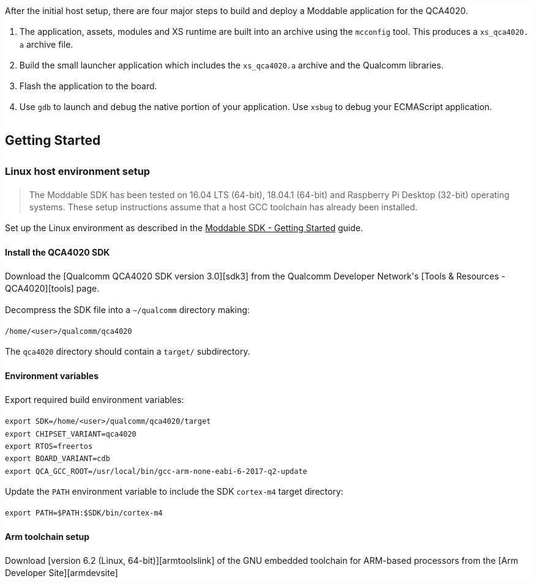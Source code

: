 After the initial host setup, there are four major steps to build and deploy a Moddable application for the QCA4020.

1. The application, assets, modules and XS runtime are built into an archive using the `mcconfig` tool. This produces a `xs_qca4020.a` archive file.

2. Build the small launcher application which includes the `xs_qca4020.a` archive and the Qualcomm libraries.

3. Flash the application to the board.

4. Use `gdb` to launch and debug the native portion of your application. Use `xsbug` to debug your ECMAScript application. 

## Getting Started

### Linux host environment setup

> The Moddable SDK has been tested on 16.04 LTS (64-bit), 18.04.1 (64-bit) and Raspberry Pi Desktop (32-bit) operating systems. These setup instructions assume that a host GCC toolchain has already been installed.

Set up the Linux environment as described in the [Moddable SDK - Getting Started][modStart] guide.

#### Install the QCA4020 SDK

Download the [Qualcomm QCA4020 SDK version 3.0][sdk3] from the Qualcomm Developer Network's [Tools & Resources - QCA4020][tools] page.

Decompress the SDK file into a `~/qualcomm` directory making:

```text
/home/<user>/qualcomm/qca4020
```
	
The `qca4020` directory should contain a `target/` subdirectory.

#### Environment variables

Export required build environment variables:

```text
export SDK=/home/<user>/qualcomm/qca4020/target
export CHIPSET_VARIANT=qca4020
export RTOS=freertos
export BOARD_VARIANT=cdb
export QCA_GCC_ROOT=/usr/local/bin/gcc-arm-none-eabi-6-2017-q2-update
```

Update the `PATH` environment variable to include the SDK `cortex-m4` target directory:

```text
export PATH=$PATH:$SDK/bin/cortex-m4
```

#### Arm toolchain setup

Download [version 6.2 (Linux, 64-bit)][armtoolslink] of the GNU embedded toolchain for ARM-based processors from the [Arm Developer Site][armdevsite] 


[A]: https://developer.qualcomm.com/download/qca4020-qca4024/qca402x-qapi-specification.pdf
[B]: https://developer.qualcomm.com/download/qca4020-qca4024/qca402x-cdb2x-development-kit-user-guide.pdf
[C]: https://developer.qualcomm.com/download/qca4020-qca4024/qca402x-cdb2x-programmers-guide.pdf
[devnet]: https://developer.qualcomm.com/hardware/qca4020-qca4024/tools-qca4020
[modstart]: https://github.com/Moddable-OpenSource/moddable/blob/public/documentation/Moddable%20SDK%20-%20Getting%20Started.md